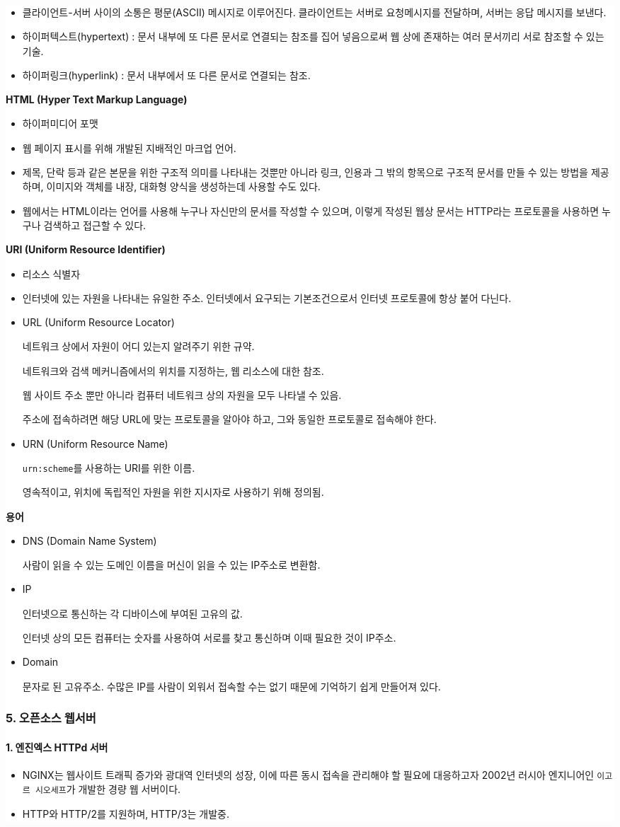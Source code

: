 - 클라이언트-서버 사이의 소통은 평문(ASCII) 메시지로 이루어진다. 클라이언트는 서버로 요청메시지를 전달하며, 서버는 응답 메시지를 보낸다.

- 하이퍼텍스트(hypertext) : 문서 내부에 또 다른 문서로 연결되는 참조를 집어 넣음으로써 웹 상에 존재하는 여러 문서끼리 서로 참조할 수 있는 기술.

- 하이퍼링크(hyperlink) : 문서 내부에서 또 다른 문서로 연결되는 참조.

**HTML (Hyper Text Markup Language)**

- 하이퍼미디어 포맷

- 웹 페이지 표시를 위해 개발된 지배적인 마크업 언어.

- 제목, 단락 등과 같은 본문을 위한 구조적 의미를 나타내는 것뿐만 아니라 링크, 인용과 그 밖의 항목으로 구조적 문서를 만들 수 있는 방법을 제공하며, 이미지와 객체를 내장, 대화형 양식을 생성하는데 사용할 수도 있다.

- 웹에서는 HTML이라는 언어를 사용해 누구나 자신만의 문서를 작성할 수 있으며, 이렇게 작성된 웹상 문서는 HTTP라는 프로토콜을 사용하면 누구나 검색하고 접근할 수 있다.

**URI (Uniform Resource Identifier)**

- 리소스 식별자

- 인터넷에 있는 자원을 나타내는 유일한 주소. 인터넷에서 요구되는 기본조건으로서 인터넷 프로토콜에 항상 붙어 다닌다.

- URL (Uniform Resource Locator)

	네트워크 상에서 자원이 어디 있는지 알려주기 위한 규약.
	
	네트워크와 검색 메커니즘에서의 위치를 지정하는, 웹 리소스에 대한 참조.
	
	웹 사이트 주소 뿐만 아니라 컴퓨터 네트워크 상의 자원을 모두 나타낼 수 있음.
	
	주소에 접속하려면 해당 URL에 맞는 프로토콜을 알아야 하고, 그와 동일한 프로토콜로 접속해야 한다.
	
- URN (Uniform Resource Name)

	`urn:scheme`를 사용하는 URI를 위한 이름.
	
	영속적이고, 위치에 독립적인 자원을 위한 지시자로 사용하기 위해 정의됨.

**용어**

- DNS (Domain Name System)

	사람이 읽을 수 있는 도메인 이름을 머신이 읽을 수 있는 IP주소로 변환함.

- IP

	인터넷으로 통신하는 각 디바이스에 부여된 고유의 값. 
	
	인터넷 상의 모든 컴퓨터는 숫자를 사용하여 서로를 찾고 통신하며 이때 필요한 것이 IP주소.

- Domain

	문자로 된 고유주소. 수많은 IP를 사람이 외워서 접속할 수는 없기 때문에 기억하기 쉽게 만들어져 있다.
	
### 5. 오픈소스 웹서버

#### 1. 엔진엑스 HTTPd 서버

- NGINX는 웹사이트 트래픽 증가와 광대역 인터넷의 성장, 이에 따른 동시 접속을 관리해야 할 필요에 대응하고자 2002년 러시아 엔지니어인 `이고르 시오세프`가 개발한 경량 웹 서버이다.

- HTTP와 HTTP/2를 지원하며, HTTP/3는 개발중.

